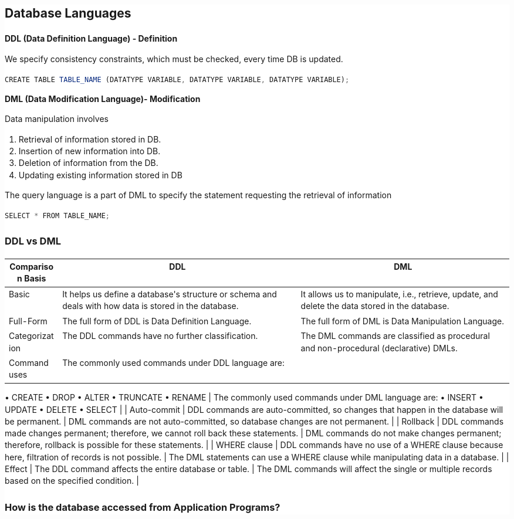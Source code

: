 ## Database Languages

**DDL (Data Definition Language) - Definition**

We specify consistency constraints, which must be checked, every time DB is updated.

```jsx
CREATE TABLE TABLE_NAME (DATATYPE VARIABLE, DATATYPE VARIABLE, DATATYPE VARIABLE); 
```

**DML (Data Modification Language)- Modification**

Data manipulation involves

1. Retrieval of information stored in DB.
2. Insertion of new information into DB.
3. Deletion of information from the DB.
4. Updating existing information stored in DB

The query language is a part of DML to specify the statement requesting the retrieval of information

```jsx
SELECT * FROM TABLE_NAME;
```

### DDL vs DML

| Comparison Basis | DDL | DML |
| --- | --- | --- |
| Basic | It helps us define a database's structure or schema and deals with how data is stored in the database. | It allows us to manipulate, i.e., retrieve, update, and delete the data stored in the database. |
| Full-Form | The full form of DDL is Data Definition Language. | The full form of DML is Data Manipulation Language. |
| Categorization | The DDL commands have no further classification. | The DML commands are classified as procedural and non-procedural (declarative) DMLs. |
| Command uses | The commonly used commands under DDL language are:
• CREATE
• DROP
• ALTER
• TRUNCATE
• RENAME | The commonly used commands under DML language are:
• INSERT
• UPDATE
• DELETE
• SELECT |
| Auto-commit | DDL commands are auto-committed, so changes that happen in the database will be permanent. | DML commands are not auto-committed, so database changes are not permanent. |
| Rollback | DDL commands made changes permanent; therefore, we cannot roll back these statements. | DML commands do not make changes permanent; therefore, rollback is possible for these statements. |
| WHERE clause | DDL commands have no use of a WHERE clause because here, filtration of records is not possible. | The DML statements can use a WHERE clause while manipulating data in a database. |
| Effect | The DDL command affects the entire database or table. | The DML commands will affect the single or multiple records based on the specified condition. |

### How is the database accessed from Application Programs?
